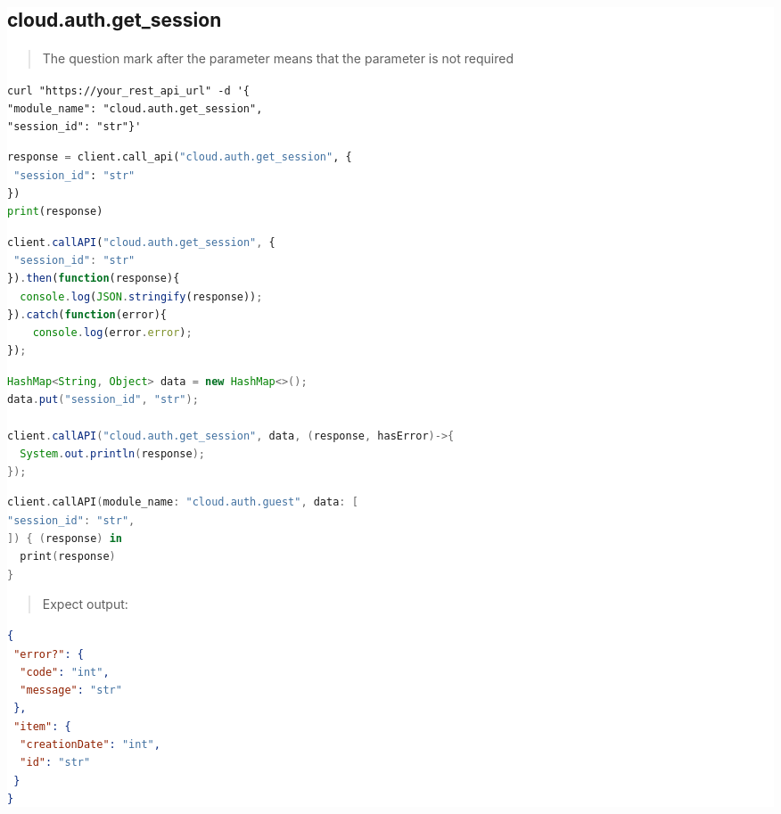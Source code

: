 

## cloud.auth.get_session

> The question mark after the parameter means that the parameter is not required

```shell
curl "https://your_rest_api_url" -d '{
"module_name": "cloud.auth.get_session",
"session_id": "str"}'
```

```python
response = client.call_api("cloud.auth.get_session", {
 "session_id": "str"
})
print(response)
```

```javascript
client.callAPI("cloud.auth.get_session", {
 "session_id": "str"
}).then(function(response){
  console.log(JSON.stringify(response));
}).catch(function(error){
    console.log(error.error);
});
```


```java
HashMap<String, Object> data = new HashMap<>();
data.put("session_id", "str");

client.callAPI("cloud.auth.get_session", data, (response, hasError)->{
  System.out.println(response);
});
```

```swift
client.callAPI(module_name: "cloud.auth.guest", data: [
"session_id": "str",
]) { (response) in
  print(response)
}
```

> Expect output:

```json
{
 "error?": {
  "code": "int",
  "message": "str"
 },
 "item": {
  "creationDate": "int",
  "id": "str"
 }
}
```
